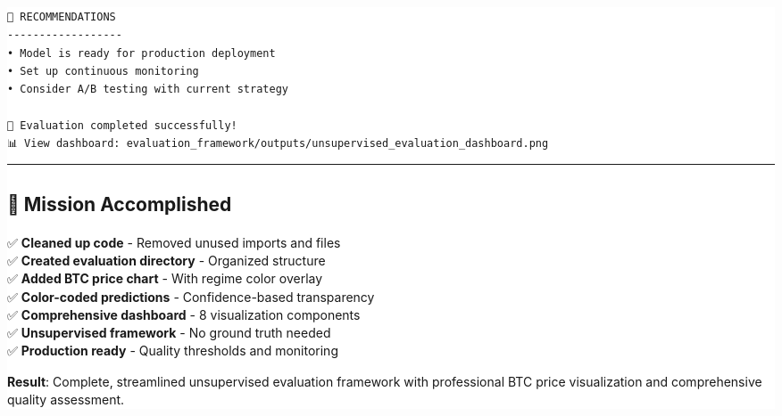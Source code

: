 ```
🚀 RECOMMENDATIONS
------------------
• Model is ready for production deployment
• Set up continuous monitoring
• Consider A/B testing with current strategy

🎉 Evaluation completed successfully!
📊 View dashboard: evaluation_framework/outputs/unsupervised_evaluation_dashboard.png
```

---

## 🎉 **Mission Accomplished**

✅ **Cleaned up code** - Removed unused imports and files  
✅ **Created evaluation directory** - Organized structure  
✅ **Added BTC price chart** - With regime color overlay  
✅ **Color-coded predictions** - Confidence-based transparency  
✅ **Comprehensive dashboard** - 8 visualization components  
✅ **Unsupervised framework** - No ground truth needed  
✅ **Production ready** - Quality thresholds and monitoring  

**Result**: Complete, streamlined unsupervised evaluation framework with professional BTC price visualization and comprehensive quality assessment.